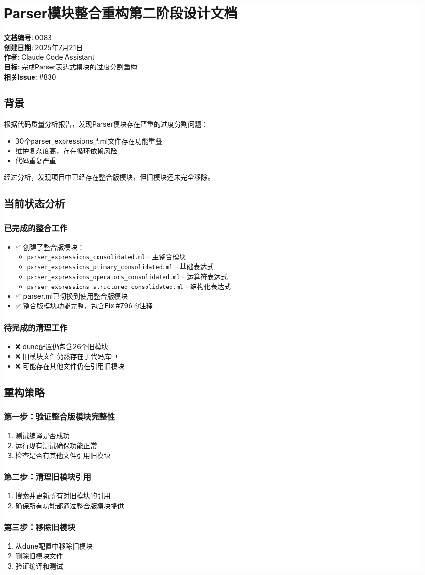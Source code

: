 # Parser模块整合重构第二阶段设计文档

**文档编号**: 0083  
**创建日期**: 2025年7月21日  
**作者**: Claude Code Assistant  
**目标**: 完成Parser表达式模块的过度分割重构  
**相关Issue**: #830

## 背景

根据代码质量分析报告，发现Parser模块存在严重的过度分割问题：
- 30个parser_expressions_*.ml文件存在功能重叠
- 维护复杂度高，存在循环依赖风险
- 代码重复严重

经过分析，发现项目中已经存在整合版模块，但旧模块还未完全移除。

## 当前状态分析

### 已完成的整合工作
- ✅ 创建了整合版模块：
  - `parser_expressions_consolidated.ml` - 主整合模块
  - `parser_expressions_primary_consolidated.ml` - 基础表达式
  - `parser_expressions_operators_consolidated.ml` - 运算符表达式  
  - `parser_expressions_structured_consolidated.ml` - 结构化表达式
- ✅ parser.ml已切换到使用整合版模块
- ✅ 整合版模块功能完整，包含Fix #796的注释

### 待完成的清理工作
- ❌ dune配置仍包含26个旧模块
- ❌ 旧模块文件仍然存在于代码库中
- ❌ 可能存在其他文件仍在引用旧模块

## 重构策略

### 第一步：验证整合版模块完整性
1. 测试编译是否成功
2. 运行现有测试确保功能正常
3. 检查是否有其他文件引用旧模块

### 第二步：清理旧模块引用
1. 搜索并更新所有对旧模块的引用
2. 确保所有功能都通过整合版模块提供

### 第三步：移除旧模块
1. 从dune配置中移除旧模块
2. 删除旧模块文件
3. 验证编译和测试
